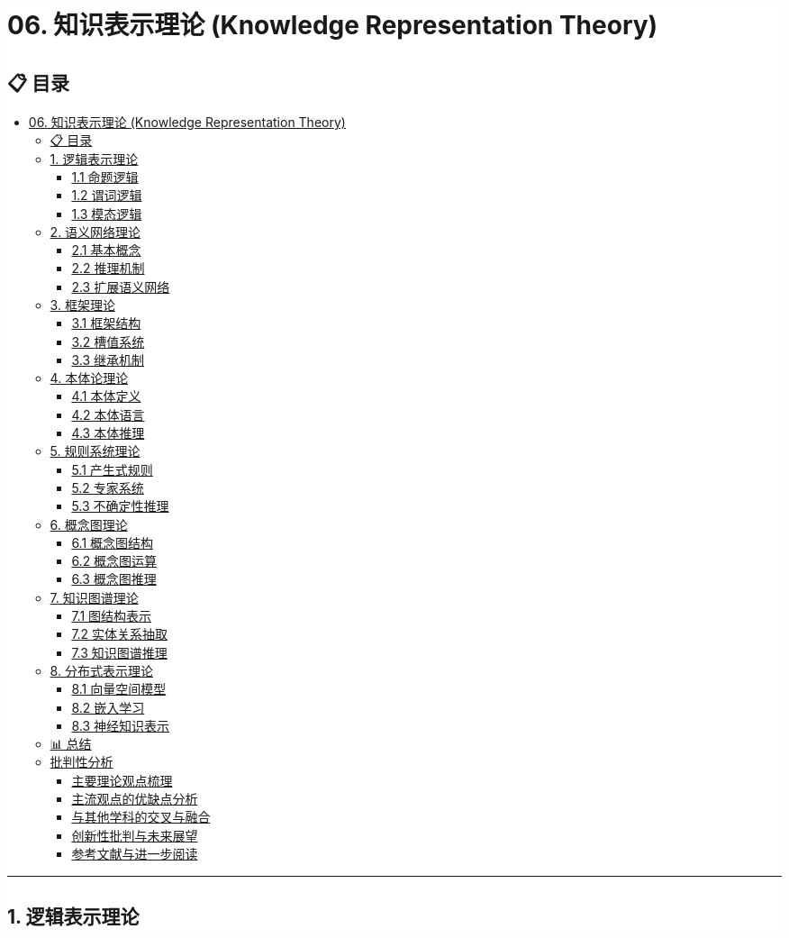 # 06. 知识表示理论 (Knowledge Representation Theory)

## 📋 目录

- [06. 知识表示理论 (Knowledge Representation Theory)](#06-知识表示理论-knowledge-representation-theory)
  - [📋 目录](#-目录)
  - [1. 逻辑表示理论](#1-逻辑表示理论)
    - [1.1 命题逻辑](#11-命题逻辑)
    - [1.2 谓词逻辑](#12-谓词逻辑)
    - [1.3 模态逻辑](#13-模态逻辑)
  - [2. 语义网络理论](#2-语义网络理论)
    - [2.1 基本概念](#21-基本概念)
    - [2.2 推理机制](#22-推理机制)
    - [2.3 扩展语义网络](#23-扩展语义网络)
  - [3. 框架理论](#3-框架理论)
    - [3.1 框架结构](#31-框架结构)
    - [3.2 槽值系统](#32-槽值系统)
    - [3.3 继承机制](#33-继承机制)
  - [4. 本体论理论](#4-本体论理论)
    - [4.1 本体定义](#41-本体定义)
    - [4.2 本体语言](#42-本体语言)
    - [4.3 本体推理](#43-本体推理)
  - [5. 规则系统理论](#5-规则系统理论)
    - [5.1 产生式规则](#51-产生式规则)
    - [5.2 专家系统](#52-专家系统)
    - [5.3 不确定性推理](#53-不确定性推理)
  - [6. 概念图理论](#6-概念图理论)
    - [6.1 概念图结构](#61-概念图结构)
    - [6.2 概念图运算](#62-概念图运算)
    - [6.3 概念图推理](#63-概念图推理)
  - [7. 知识图谱理论](#7-知识图谱理论)
    - [7.1 图结构表示](#71-图结构表示)
    - [7.2 实体关系抽取](#72-实体关系抽取)
    - [7.3 知识图谱推理](#73-知识图谱推理)
  - [8. 分布式表示理论](#8-分布式表示理论)
    - [8.1 向量空间模型](#81-向量空间模型)
    - [8.2 嵌入学习](#82-嵌入学习)
    - [8.3 神经知识表示](#83-神经知识表示)
  - [📊 总结](#-总结)
  - [批判性分析](#批判性分析)
    - [主要理论观点梳理](#主要理论观点梳理)
    - [主流观点的优缺点分析](#主流观点的优缺点分析)
    - [与其他学科的交叉与融合](#与其他学科的交叉与融合)
    - [创新性批判与未来展望](#创新性批判与未来展望)
    - [参考文献与进一步阅读](#参考文献与进一步阅读)

---

## 1. 逻辑表示理论

